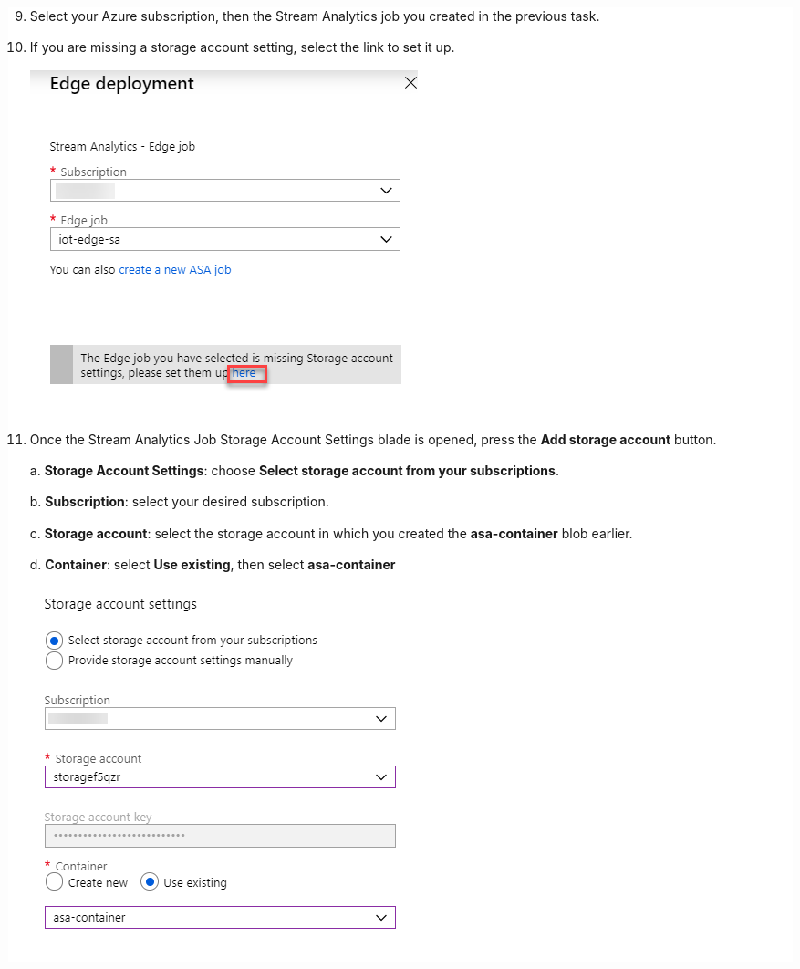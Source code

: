 9. Select your Azure subscription, then the Stream Analytics job you created in the previous task.

10. If you are missing a storage account setting, select the link to set it up.

    ![A message is displayed indicating the Edge job you have selected is missing Storage account settings, please set them up here. The here word is a link that is selected.](images/Hands-onlabstep-by-step-IoTandtheSmartCityimages/media/image205.png "Missing Storage Account")

11. Once the Stream Analytics Job Storage Account Settings blade is opened, press the **Add storage account** button.

    a. **Storage Account Settings**: choose **Select storage account from your subscriptions**.

    b. **Subscription**: select your desired subscription.

    c. **Storage account**: select the storage account in which you created the **asa-container** blob earlier.

    d. **Container**: select **Use existing**, then select **asa-container**

    ![The Stream analytics job form is displayed with the fields set to the previously defined settings.](images/Hands-onlabstep-by-step-IoTandtheSmartCityimages/media/image112.png 'Edge deployment blade')
